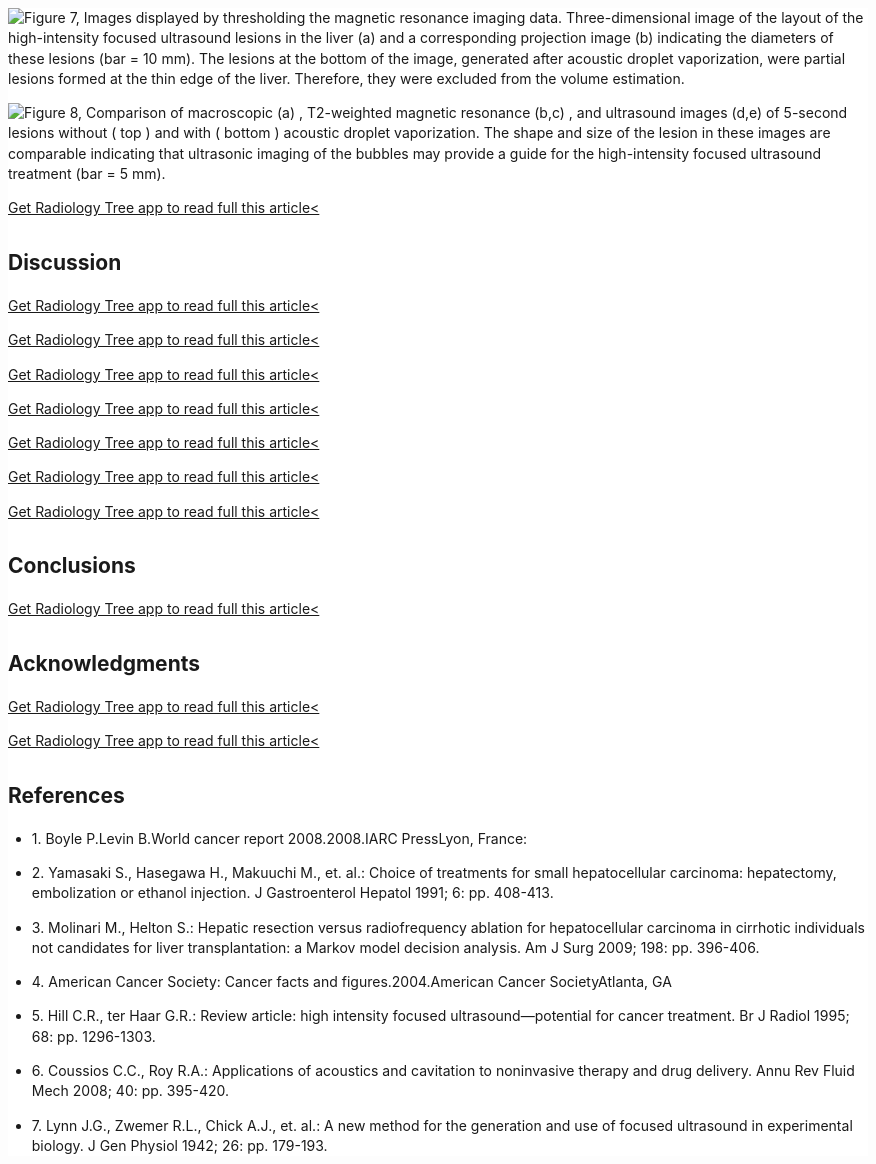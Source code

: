 ![Figure 7, Images displayed by thresholding the magnetic resonance imaging data. Three-dimensional image of the layout of the high-intensity focused ultrasound lesions in the liver (a) and a corresponding projection image (b) indicating the diameters of these lesions (bar = 10 mm). The lesions at the bottom of the image, generated after acoustic droplet vaporization, were partial lesions formed at the thin edge of the liver. Therefore, they were excluded from the volume estimation.](https://storage.googleapis.com/dl.dentistrykey.com/clinical/AcousticDropletVaporizationforEnhancementofThermalAblationbyHighIntensityFocusedUltrasound/6_1s20S1076633211002170.jpg)

![Figure 8, Comparison of macroscopic (a) , T2-weighted magnetic resonance (b,c) , and ultrasound images (d,e) of 5-second lesions without ( top ) and with ( bottom ) acoustic droplet vaporization. The shape and size of the lesion in these images are comparable indicating that ultrasonic imaging of the bubbles may provide a guide for the high-intensity focused ultrasound treatment (bar = 5 mm).](https://storage.googleapis.com/dl.dentistrykey.com/clinical/AcousticDropletVaporizationforEnhancementofThermalAblationbyHighIntensityFocusedUltrasound/7_1s20S1076633211002170.jpg)

[Get Radiology Tree app to read full this article<](https://clinicalpub.com/app)

## Discussion

[Get Radiology Tree app to read full this article<](https://clinicalpub.com/app)

[Get Radiology Tree app to read full this article<](https://clinicalpub.com/app)

[Get Radiology Tree app to read full this article<](https://clinicalpub.com/app)

[Get Radiology Tree app to read full this article<](https://clinicalpub.com/app)

[Get Radiology Tree app to read full this article<](https://clinicalpub.com/app)

[Get Radiology Tree app to read full this article<](https://clinicalpub.com/app)

[Get Radiology Tree app to read full this article<](https://clinicalpub.com/app)

## Conclusions

[Get Radiology Tree app to read full this article<](https://clinicalpub.com/app)

## Acknowledgments

[Get Radiology Tree app to read full this article<](https://clinicalpub.com/app)

[Get Radiology Tree app to read full this article<](https://clinicalpub.com/app)

## References

- 1\. Boyle P.Levin B.World cancer report 2008.2008.IARC PressLyon, France:


- 2\. Yamasaki S., Hasegawa H., Makuuchi M., et. al.: Choice of treatments for small hepatocellular carcinoma: hepatectomy, embolization or ethanol injection. J Gastroenterol Hepatol 1991; 6: pp. 408-413.


- 3\. Molinari M., Helton S.: Hepatic resection versus radiofrequency ablation for hepatocellular carcinoma in cirrhotic individuals not candidates for liver transplantation: a Markov model decision analysis. Am J Surg 2009; 198: pp. 396-406.


- 4\. American Cancer Society: Cancer facts and figures.2004.American Cancer SocietyAtlanta, GA


- 5\. Hill C.R., ter Haar G.R.: Review article: high intensity focused ultrasound—potential for cancer treatment. Br J Radiol 1995; 68: pp. 1296-1303.


- 6\. Coussios C.C., Roy R.A.: Applications of acoustics and cavitation to noninvasive therapy and drug delivery. Annu Rev Fluid Mech 2008; 40: pp. 395-420.


- 7\. Lynn J.G., Zwemer R.L., Chick A.J., et. al.: A new method for the generation and use of focused ultrasound in experimental biology. J Gen Physiol 1942; 26: pp. 179-193.
